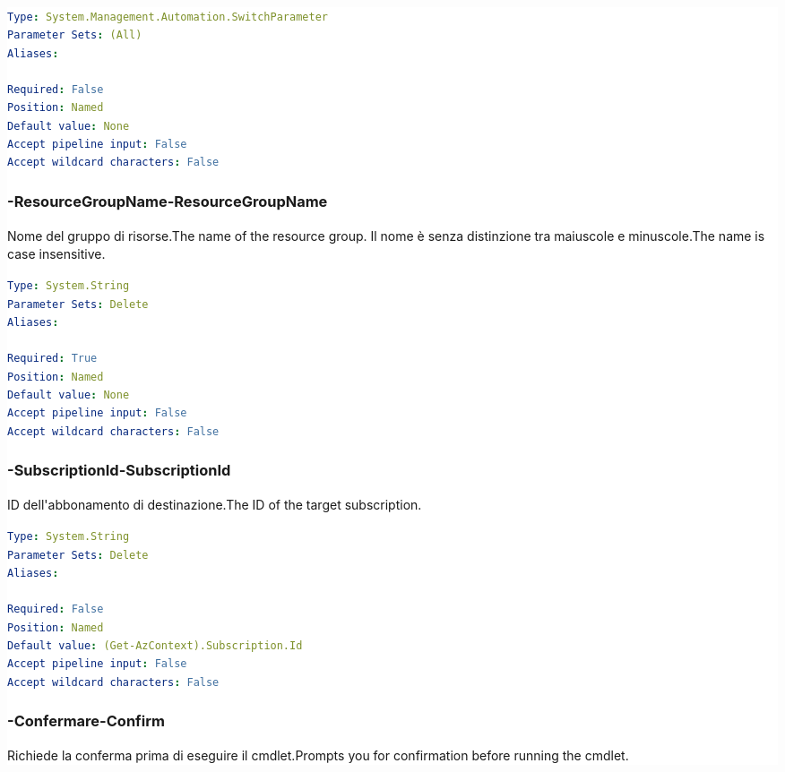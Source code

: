 ```yaml
Type: System.Management.Automation.SwitchParameter
Parameter Sets: (All)
Aliases:

Required: False
Position: Named
Default value: None
Accept pipeline input: False
Accept wildcard characters: False
```

### <span data-ttu-id="7c4c9-123">-ResourceGroupName</span><span class="sxs-lookup"><span data-stu-id="7c4c9-123">-ResourceGroupName</span></span>
<span data-ttu-id="7c4c9-124">Nome del gruppo di risorse.</span><span class="sxs-lookup"><span data-stu-id="7c4c9-124">The name of the resource group.</span></span>
<span data-ttu-id="7c4c9-125">Il nome è senza distinzione tra maiuscole e minuscole.</span><span class="sxs-lookup"><span data-stu-id="7c4c9-125">The name is case insensitive.</span></span>

```yaml
Type: System.String
Parameter Sets: Delete
Aliases:

Required: True
Position: Named
Default value: None
Accept pipeline input: False
Accept wildcard characters: False
```

### <span data-ttu-id="7c4c9-126">-SubscriptionId</span><span class="sxs-lookup"><span data-stu-id="7c4c9-126">-SubscriptionId</span></span>
<span data-ttu-id="7c4c9-127">ID dell'abbonamento di destinazione.</span><span class="sxs-lookup"><span data-stu-id="7c4c9-127">The ID of the target subscription.</span></span>

```yaml
Type: System.String
Parameter Sets: Delete
Aliases:

Required: False
Position: Named
Default value: (Get-AzContext).Subscription.Id
Accept pipeline input: False
Accept wildcard characters: False
```

### <span data-ttu-id="7c4c9-128">-Confermare</span><span class="sxs-lookup"><span data-stu-id="7c4c9-128">-Confirm</span></span>
<span data-ttu-id="7c4c9-129">Richiede la conferma prima di eseguire il cmdlet.</span><span class="sxs-lookup"><span data-stu-id="7c4c9-129">Prompts you for confirmation before running the cmdlet.</span></span>
